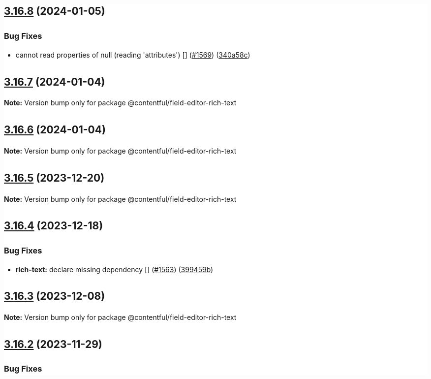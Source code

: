 ## [3.16.8](https://github.com/contentful/field-editors/compare/@contentful/field-editor-rich-text@3.16.7...@contentful/field-editor-rich-text@3.16.8) (2024-01-05)

### Bug Fixes

- cannot read properties of null (reading 'attributes') [] ([#1569](https://github.com/contentful/field-editors/issues/1569)) ([340a58c](https://github.com/contentful/field-editors/commit/340a58cec2f3f95ce42db78e3d705a91ba1d2f66))

## [3.16.7](https://github.com/contentful/field-editors/compare/@contentful/field-editor-rich-text@3.16.6...@contentful/field-editor-rich-text@3.16.7) (2024-01-04)

**Note:** Version bump only for package @contentful/field-editor-rich-text

## [3.16.6](https://github.com/contentful/field-editors/compare/@contentful/field-editor-rich-text@3.16.5...@contentful/field-editor-rich-text@3.16.6) (2024-01-04)

**Note:** Version bump only for package @contentful/field-editor-rich-text

## [3.16.5](https://github.com/contentful/field-editors/compare/@contentful/field-editor-rich-text@3.16.4...@contentful/field-editor-rich-text@3.16.5) (2023-12-20)

**Note:** Version bump only for package @contentful/field-editor-rich-text

## [3.16.4](https://github.com/contentful/field-editors/compare/@contentful/field-editor-rich-text@3.16.3...@contentful/field-editor-rich-text@3.16.4) (2023-12-18)

### Bug Fixes

- **rich-text:** declare missing dependency [] ([#1563](https://github.com/contentful/field-editors/issues/1563)) ([399459b](https://github.com/contentful/field-editors/commit/399459b292509d71ee55f61b031b4b1a2282cefc))

## [3.16.3](https://github.com/contentful/field-editors/compare/@contentful/field-editor-rich-text@3.16.2...@contentful/field-editor-rich-text@3.16.3) (2023-12-08)

**Note:** Version bump only for package @contentful/field-editor-rich-text

## [3.16.2](https://github.com/contentful/field-editors/compare/@contentful/field-editor-rich-text@3.16.1...@contentful/field-editor-rich-text@3.16.2) (2023-11-29)

### Bug Fixes
